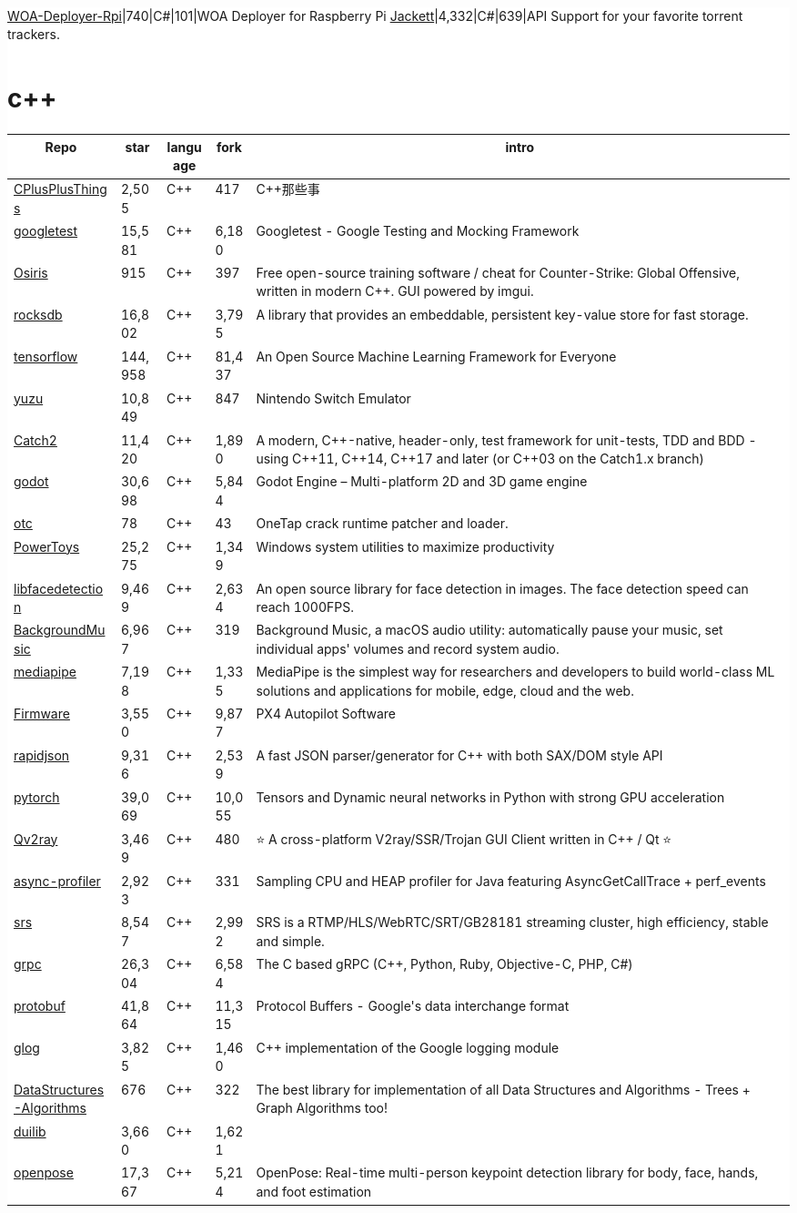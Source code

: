 [WOA-Deployer-Rpi](https://github.com/WOA-Project/WOA-Deployer-Rpi)|740|C#|101|WOA Deployer for Raspberry Pi
[Jackett](https://github.com/Jackett/Jackett)|4,332|C#|639|API Support for your favorite torrent trackers.


# c++

Repo|star|language|fork|intro
-|-|-|-|-
[CPlusPlusThings](https://github.com/Light-City/CPlusPlusThings)|2,505|C++|417|C++那些事
[googletest](https://github.com/google/googletest)|15,581|C++|6,180|Googletest - Google Testing and Mocking Framework
[Osiris](https://github.com/danielkrupinski/Osiris)|915|C++|397|Free open-source training software / cheat for Counter-Strike: Global Offensive, written in modern C++. GUI powered by imgui.
[rocksdb](https://github.com/facebook/rocksdb)|16,802|C++|3,795|A library that provides an embeddable, persistent key-value store for fast storage.
[tensorflow](https://github.com/tensorflow/tensorflow)|144,958|C++|81,437|An Open Source Machine Learning Framework for Everyone
[yuzu](https://github.com/yuzu-emu/yuzu)|10,849|C++|847|Nintendo Switch Emulator
[Catch2](https://github.com/catchorg/Catch2)|11,420|C++|1,890|A modern, C++-native, header-only, test framework for unit-tests, TDD and BDD - using C++11, C++14, C++17 and later (or C++03 on the Catch1.x branch)
[godot](https://github.com/godotengine/godot)|30,698|C++|5,844|Godot Engine – Multi-platform 2D and 3D game engine
[otc](https://github.com/0x000cb/otc)|78|C++|43|OneTap crack runtime patcher and loader.
[PowerToys](https://github.com/microsoft/PowerToys)|25,275|C++|1,349|Windows system utilities to maximize productivity
[libfacedetection](https://github.com/ShiqiYu/libfacedetection)|9,469|C++|2,634|An open source library for face detection in images. The face detection speed can reach 1000FPS.
[BackgroundMusic](https://github.com/kyleneideck/BackgroundMusic)|6,967|C++|319|Background Music, a macOS audio utility: automatically pause your music, set individual apps' volumes and record system audio.
[mediapipe](https://github.com/google/mediapipe)|7,198|C++|1,335|MediaPipe is the simplest way for researchers and developers to build world-class ML solutions and applications for mobile, edge, cloud and the web.
[Firmware](https://github.com/PX4/Firmware)|3,550|C++|9,877|PX4 Autopilot Software
[rapidjson](https://github.com/Tencent/rapidjson)|9,316|C++|2,539|A fast JSON parser/generator for C++ with both SAX/DOM style API
[pytorch](https://github.com/pytorch/pytorch)|39,069|C++|10,055|Tensors and Dynamic neural networks in Python with strong GPU acceleration
[Qv2ray](https://github.com/Qv2ray/Qv2ray)|3,469|C++|480|⭐ A cross-platform V2ray/SSR/Trojan GUI Client written in C++ / Qt ⭐
[async-profiler](https://github.com/jvm-profiling-tools/async-profiler)|2,923|C++|331|Sampling CPU and HEAP profiler for Java featuring AsyncGetCallTrace + perf_events
[srs](https://github.com/ossrs/srs)|8,547|C++|2,992|SRS is a RTMP/HLS/WebRTC/SRT/GB28181 streaming cluster, high efficiency, stable and simple.
[grpc](https://github.com/grpc/grpc)|26,304|C++|6,584|The C based gRPC (C++, Python, Ruby, Objective-C, PHP, C#)
[protobuf](https://github.com/protocolbuffers/protobuf)|41,864|C++|11,315|Protocol Buffers - Google's data interchange format
[glog](https://github.com/google/glog)|3,825|C++|1,460|C++ implementation of the Google logging module
[DataStructures-Algorithms](https://github.com/rachitiitr/DataStructures-Algorithms)|676|C++|322|The best library for implementation of all Data Structures and Algorithms - Trees + Graph Algorithms too!
[duilib](https://github.com/duilib/duilib)|3,660|C++|1,621|
[openpose](https://github.com/CMU-Perceptual-Computing-Lab/openpose)|17,367|C++|5,214|OpenPose: Real-time multi-person keypoint detection library for body, face, hands, and foot estimation
